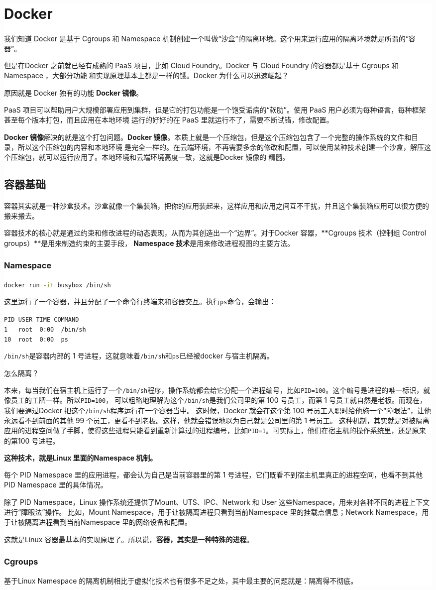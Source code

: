 # Docker
我们知道 Docker 是基于 Cgroups 和 Namespace 机制创建一个叫做“沙盒”的隔离环境。这个用来运行应用的隔离环境就是所谓的“容器”。

但是在Docker 之前就已经有成熟的 PaaS 项目，比如 Cloud Foundry。Docker 与 Cloud Foundry 的容器都是基于 Cgroups 和 Namespace ，大部分功能
和实现原理基本上都是一样的饿。Docker 为什么可以迅速崛起？

原因就是 Docker 独有的功能 **Docker 镜像**。

PaaS 项目可以帮助用户大规模部署应用到集群，但是它的打包功能是一个饱受诟病的“软肋”。使用 PaaS 用户必须为每种语言，每种框架甚至每个版本打包，而且应用在本地环境
运行的好好的在 PaaS 里就运行不了，需要不断试错，修改配置。

**Docker 镜像**解决的就是这个打包问题。**Docker 镜像**。本质上就是一个压缩包，但是这个压缩包包含了一个完整的操作系统的文件和目录，所以这个压缩包的内容和本地环境
是完全一样的。在云端环境，不再需要多余的修改和配置，可以使用某种技术创建一个沙盒，解压这个压缩包，就可以运行应用了。本地环境和云端环境高度一致，这就是Docker 镜像的
精髓。

## 容器基础
容器其实就是一种沙盒技术。沙盒就像一个集装箱，把你的应用装起来，这样应用和应用之间互不干扰，并且这个集装箱应用可以很方便的搬来搬去。

容器技术的核心就是通过约束和修改进程的动态表现，从而为其创造出一个“边界”。对于Docker 容器，**Cgroups 技术（控制组 Control groups）**是用来制造约束的主要手段，
**Namespace 技术**是用来修改进程视图的主要方法。

### Namespace
```bash
docker run -it busybox /bin/sh
```
这里运行了一个容器，并且分配了一个命令行终端来和容器交互。执行`ps`命令，会输出：
```bash
PID USER TIME COMMAND
1   root  0:00  /bin/sh
10  root  0:00  ps
```

`/bin/sh`是容器内部的 1 号进程，这就意味着`/bin/sh`和`ps`已经被docker 与宿主机隔离。

怎么隔离？

本来，每当我们在宿主机上运行了一个`/bin/sh`程序，操作系统都会给它分配一个进程编号，比如`PID=100`。这个编号是进程的唯一标识，就像员工的工牌一样。所以`PID=100`，
可以粗略地理解为这个`/bin/sh`是我们公司里的第 100 号员工，而第 1 号员工就自然是老板。而现在，我们要通过Docker 把这个`/bin/sh`程序运行在一个容器当中。
这时候，Docker 就会在这个第 100 号员工入职时给他施一个“障眼法”，让他永远看不到前面的其他 99 个员工，更看不到老板。这样，他就会错误地以为自己就是公司里的第 1 号员工。
这种机制，其实就是对被隔离应用的进程空间做了手脚，使得这些进程只能看到重新计算过的进程编号，比如`PID=1`。可实际上，他们在宿主机的操作系统里，还是原来的第100 号进程。

**这种技术，就是Linux 里面的Namespace 机制。**

每个 PID Namespace 里的应用进程，都会认为自己是当前容器里的第 1 号进程，它们既看不到宿主机里真正的进程空间，也看不到其他PID Namespace 里的具体情况。

除了 PID Namespace，Linux 操作系统还提供了Mount、UTS、IPC、Network 和 User 这些Namespace，用来对各种不同的进程上下文进行“障眼法”操作。
比如，Mount Namespace，用于让被隔离进程只看到当前Namespace 里的挂载点信息；Network Namespace，用于让被隔离进程看到当前Namespace 里的网络设备和配置。

这就是Linux 容器最基本的实现原理了。所以说，**容器，其实是一种特殊的进程**。

### Cgroups

基于Linux Namespace 的隔离机制相比于虚拟化技术也有很多不足之处，其中最主要的问题就是：隔离得不彻底。
